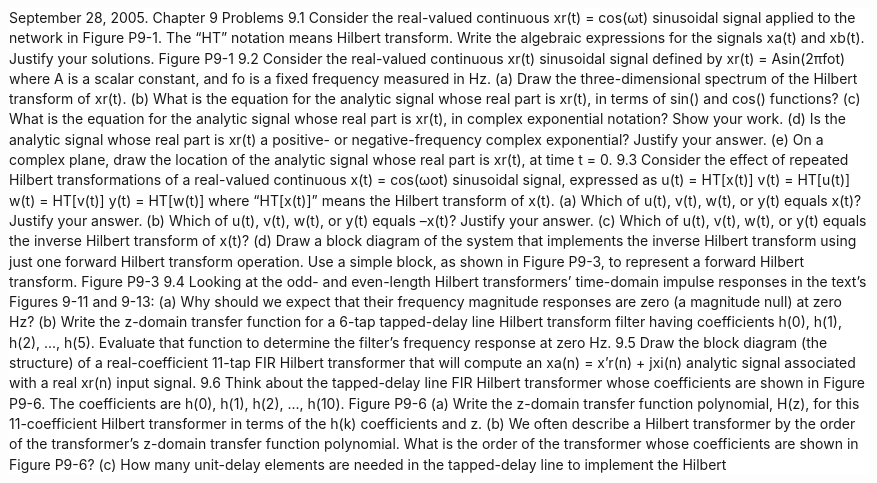 September 28, 2005.
Chapter 9 Problems
9.1 Consider the real-valued continuous xr(t) = cos(ωt) sinusoidal signal applied to the network in
Figure P9-1. The “HT” notation means Hilbert transform. Write the algebraic expressions for the
signals xa(t) and xb(t). Justify your solutions.
Figure P9-1
9.2 Consider the real-valued continuous xr(t) sinusoidal signal defined by
xr(t) = Asin(2πfot)
where A is a scalar constant, and fo is a fixed frequency measured in Hz.
(a) Draw the three-dimensional spectrum of the Hilbert transform of xr(t).
(b) What is the equation for the analytic signal whose real part is xr(t), in terms of sin() and cos()
functions?
(c)  What  is  the  equation  for  the  analytic  signal  whose  real  part  is  xr(t),  in  complex  exponential
notation? Show your work.
(d)  Is  the  analytic  signal  whose  real  part  is  xr(t)  a  positive-  or  negative-frequency  complex
exponential? Justify your answer.
(e) On a complex plane, draw the location of the analytic signal whose real part is xr(t), at time t =
0.
9.3  Consider  the  effect  of  repeated  Hilbert  transformations  of  a  real-valued  continuous  x(t)  =
cos(ωot) sinusoidal signal, expressed as
u(t) = HT[x(t)]
v(t) = HT[u(t)]
w(t) = HT[v(t)]
y(t) = HT[w(t)]
where “HT[x(t)]” means the Hilbert transform of x(t).
(a) Which of u(t), v(t), w(t), or y(t) equals x(t)? Justify your answer.
(b) Which of u(t), v(t), w(t), or y(t) equals –x(t)? Justify your answer.
(c) Which of u(t), v(t), w(t), or y(t) equals the inverse Hilbert transform of x(t)?
(d)  Draw  a  block  diagram  of  the  system  that  implements  the  inverse  Hilbert  transform  using  just
one  forward  Hilbert  transform  operation.  Use  a  simple  block,  as  shown  in  Figure  P9-3,  to
represent a forward Hilbert transform.
Figure P9-3
9.4 Looking at the odd- and even-length Hilbert transformers’ time-domain impulse responses in the
text’s Figures 9-11 and 9-13:
(a) Why should we expect that their frequency magnitude responses are zero (a magnitude null) at
zero Hz?
(b)  Write  the  z-domain  transfer  function  for  a  6-tap  tapped-delay  line  Hilbert  transform  filter
having  coefficients  h(0),  h(1),  h(2),  ...,  h(5).  Evaluate  that  function  to  determine  the  filter’s
frequency response at zero Hz.
9.5 Draw the block diagram (the structure) of a real-coefficient 11-tap FIR Hilbert transformer that
will compute an xa(n) = x’r(n) + jxi(n) analytic signal associated with a real xr(n) input signal.
9.6 Think about the tapped-delay line FIR Hilbert transformer whose coefficients are shown in Figure
P9-6. The coefficients are h(0), h(1), h(2), ..., h(10).
Figure P9-6
(a)  Write  the  z-domain  transfer  function  polynomial,  H(z),  for  this  11-coefficient  Hilbert
transformer in terms of the h(k) coefficients and z.
(b)  We  often  describe  a  Hilbert  transformer  by  the  order  of  the  transformer’s  z-domain  transfer
function polynomial. What is the order of the transformer whose coefficients are shown in Figure
P9-6?
(c)  How  many  unit-delay  elements  are  needed  in  the  tapped-delay  line  to  implement  the  Hilbert